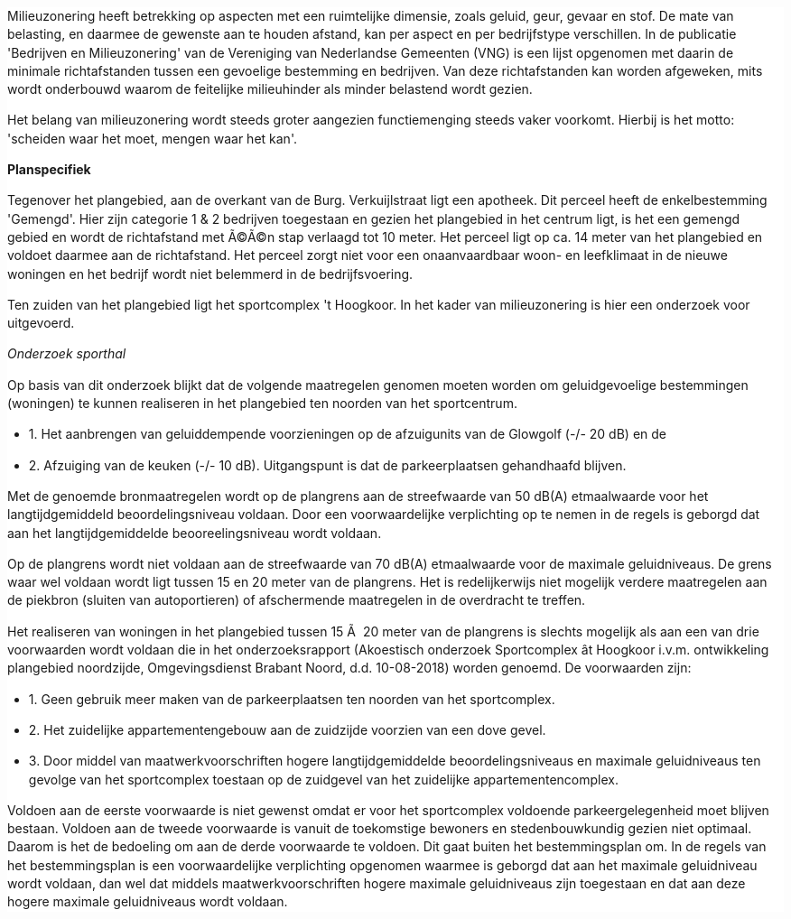 Milieuzonering heeft betrekking op aspecten met een ruimtelijke dimensie, zoals geluid, geur, gevaar en stof. De mate van belasting, en daarmee de gewenste aan te houden afstand, kan per aspect en per bedrijfstype verschillen. In de publicatie 'Bedrijven en Milieuzonering' van de Vereniging van Nederlandse Gemeenten (VNG) is een lijst opgenomen met daarin de minimale richtafstanden tussen een gevoelige bestemming en bedrijven. Van deze richtafstanden kan worden afgeweken, mits wordt onderbouwd waarom de feitelijke milieuhinder als minder belastend wordt gezien.

Het belang van milieuzonering wordt steeds groter aangezien functiemenging steeds vaker voorkomt. Hierbij is het motto: 'scheiden waar het moet, mengen waar het kan'.

**Planspecifiek**

Tegenover het plangebied, aan de overkant van de Burg. Verkuijlstraat ligt een apotheek. Dit perceel heeft de enkelbestemming 'Gemengd'. Hier zijn categorie 1 \& 2 bedrijven toegestaan en gezien het plangebied in het centrum ligt, is het een gemengd gebied en wordt de richtafstand met Ã©Ã©n stap verlaagd tot 10 meter. Het perceel ligt op ca. 14 meter van het plangebied en voldoet daarmee aan de richtafstand. Het perceel zorgt niet voor een onaanvaardbaar woon\- en leefklimaat in de nieuwe woningen en het bedrijf wordt niet belemmerd in de bedrijfsvoering.

Ten zuiden van het plangebied ligt het sportcomplex 't Hoogkoor. In het kader van milieuzonering is hier een onderzoek voor uitgevoerd.

*Onderzoek sporthal*

Op basis van dit onderzoek blijkt dat de volgende maatregelen genomen moeten worden om geluidgevoelige bestemmingen (woningen) te kunnen realiseren in het plangebied ten noorden van het sportcentrum.

* 1\. Het aanbrengen van geluiddempende voorzieningen op de afzuigunits van de Glowgolf (\-/\- 20 dB) en de

* 2\. Afzuiging van de keuken (\-/\- 10 dB). Uitgangspunt is dat de parkeerplaatsen gehandhaafd blijven.

Met de genoemde bronmaatregelen wordt op de plangrens aan de streefwaarde van 50 dB(A) etmaalwaarde voor het langtijdgemiddeld beoordelingsniveau voldaan. Door een voorwaardelijke verplichting op te nemen in de regels is geborgd dat aan het langtijdgemiddelde beooreelingsniveau wordt voldaan.

Op de plangrens wordt niet voldaan aan de streefwaarde van 70 dB(A) etmaalwaarde voor de maximale geluidniveaus. De grens waar wel voldaan wordt ligt tussen 15 en 20 meter van de plangrens. Het is redelijkerwijs niet mogelijk verdere maatregelen aan de piekbron (sluiten van autoportieren) of afschermende maatregelen in de overdracht te treffen.

Het realiseren van woningen in het plangebied tussen 15 Ã  20 meter van de plangrens is slechts mogelijk als aan een van drie voorwaarden wordt voldaan die in het onderzoeksrapport (Akoestisch onderzoek Sportcomplex ât Hoogkoor i.v.m. ontwikkeling plangebied noordzijde, Omgevingsdienst Brabant Noord, d.d. 10\-08\-2018\) worden genoemd. De voorwaarden zijn:

* 1\. Geen gebruik meer maken van de parkeerplaatsen ten noorden van het sportcomplex.

* 2\. Het zuidelijke appartementengebouw aan de zuidzijde voorzien van een dove gevel.

* 3\. Door middel van maatwerkvoorschriften hogere langtijdgemiddelde beoordelingsniveaus en maximale geluidniveaus ten gevolge van het sportcomplex toestaan op de zuidgevel van het zuidelijke appartementencomplex.

Voldoen aan de eerste voorwaarde is niet gewenst omdat er voor het sportcomplex voldoende parkeergelegenheid moet blijven bestaan. Voldoen aan de tweede voorwaarde is vanuit de toekomstige bewoners en stedenbouwkundig gezien niet optimaal. Daarom is het de bedoeling om aan de derde voorwaarde te voldoen. Dit gaat buiten het bestemmingsplan om. In de regels van het bestemmingsplan is een voorwaardelijke verplichting opgenomen waarmee is geborgd dat aan het maximale geluidniveau wordt voldaan, dan wel dat middels maatwerkvoorschriften hogere maximale geluidniveaus zijn toegestaan en dat aan deze hogere maximale geluidniveaus wordt voldaan.
